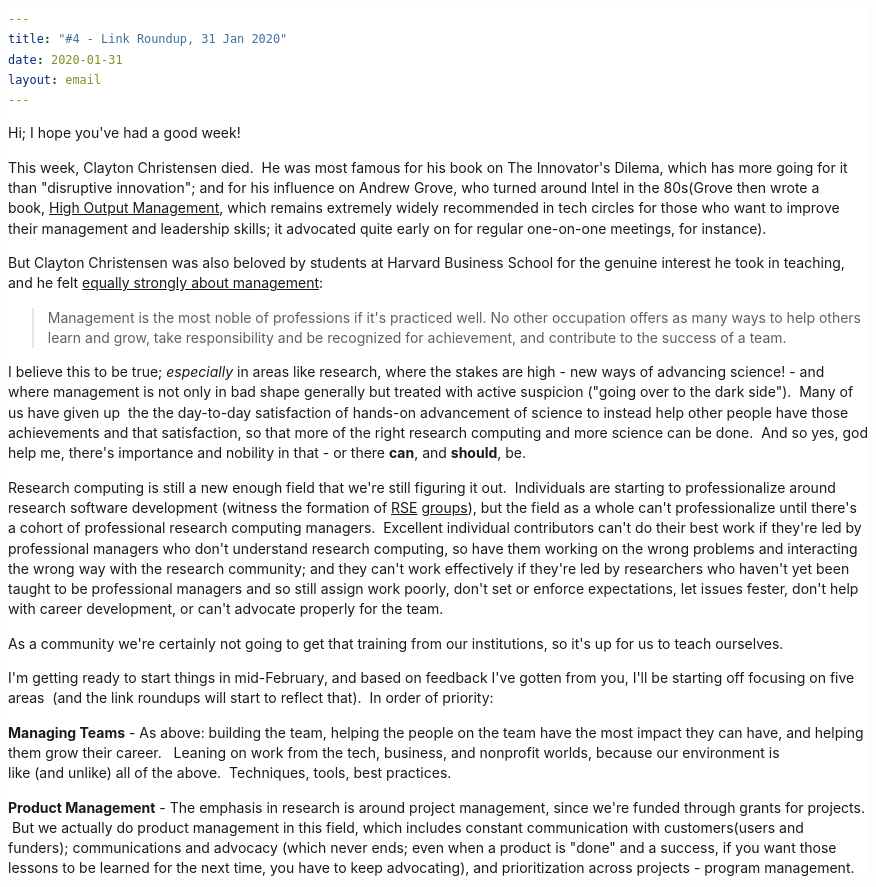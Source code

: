```yaml
---
title: "#4 - Link Roundup, 31 Jan 2020"
date: 2020-01-31
layout: email
---
```

Hi; I hope you've had a good week!

This week, Clayton Christensen died.  He was most famous for his book on The Innovator's Dilema, which has more going for it than "disruptive innovation"; and for his influence on Andrew Grove, who turned around Intel in the 80s(Grove then wrote a book, [High Output Management](https://medium.com/@iantien/top-takeaways-from-andy-grove-s-high-output-management-2e0ecfb1ea63), which remains extremely widely recommended in tech circles for those who want to improve their management and leadership skills; it advocated quite early on for regular one-on-one meetings, for instance).

But Clayton Christensen was also beloved by students at Harvard Business School for the genuine interest he took in teaching, and he felt [equally strongly about management](https://hbr.org/2010/07/how-will-you-measure-your-life):

> Management is the most noble of professions if it's practiced well. No other occupation offers as many ways to help others learn and grow, take responsibility and be recognized for achievement, and contribute to the success of a team.

I believe this to be true; *especially* in areas like research, where the stakes are high - new ways of advancing science! - and where management is not only in bad shape generally but treated with active suspicion ("going over to the dark side").  Many of us have given up  the the day-to-day satisfaction of hands-on advancement of science to instead help other people have those achievements and that satisfaction, so that more of the right research computing and more science can be done.  And so yes, god help me, there's importance and nobility in that - or there **can**, and **should**, be.

Research computing is still a new enough field that we're still figuring it out.  Individuals are starting to professionalize around research software development (witness the formation of [RSE](https://society-rse.org/) [groups](https://us-rse.org/)), but the field as a whole can't professionalize until there's a cohort of professional research computing managers.  Excellent individual contributors can't do their best work if they're led by professional managers who don't understand research computing, so have them working on the wrong problems and interacting the wrong way with the research community; and they can't work effectively if they're led by researchers who haven't yet been taught to be professional managers and so still assign work poorly, don't set or enforce expectations, let issues fester, don't help with career development, or can't advocate properly for the team.

As a community we're certainly not going to get that training from our institutions, so it's up for us to teach ourselves.

I'm getting ready to start things in mid-February, and based on feedback I've gotten from you, I'll be starting off focusing on five areas  (and the link roundups will start to reflect that).  In order of priority:

**Managing Teams** - As above: building the team, helping the people on the team have the most impact they can have, and helping them grow their career.   Leaning on work from the tech, business, and nonprofit worlds, because our environment is like (and unlike) all of the above.  Techniques, tools, best practices.

**Product Management** - The emphasis in research is around project management, since we're funded through grants for projects.  But we actually do product management in this field, which includes constant communication with customers(users and funders); communications and advocacy (which never ends; even when a product is "done" and a success, if you want those lessons to be learned for the next time, you have to keep advocating), and prioritization across projects - program management.
